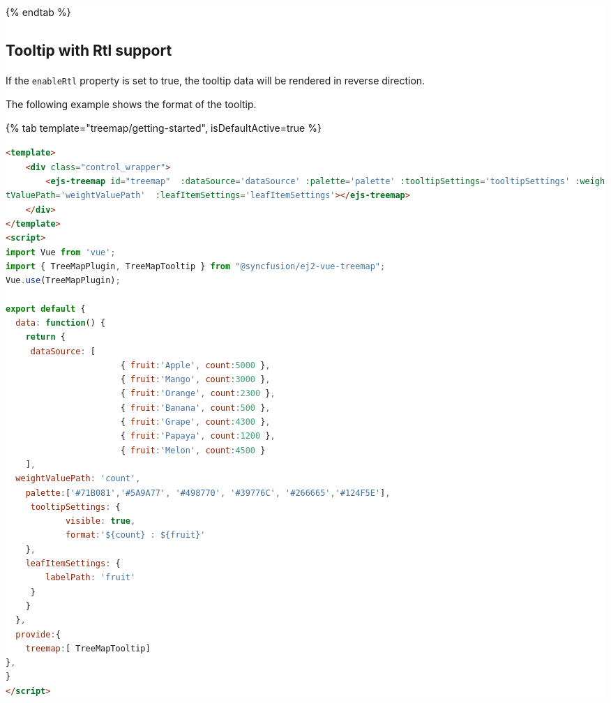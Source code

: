 {% endtab %}

## Tooltip with Rtl support

If the `enableRtl` property is set to true, the tooltip data will be rendered in reverse direction.

The following example shows the format of the tooltip.

{% tab template="treemap/getting-started", isDefaultActive=true %}

```html
<template>
    <div class="control_wrapper">
        <ejs-treemap id="treemap"  :dataSource='dataSource' :palette='palette' :tooltipSettings='tooltipSettings' :weightValuePath='weightValuePath'  :leafItemSettings='leafItemSettings'></ejs-treemap>
    </div>
</template>
<script>
import Vue from 'vue';
import { TreeMapPlugin, TreeMapTooltip } from "@syncfusion/ej2-vue-treemap";
Vue.use(TreeMapPlugin);

export default {
  data: function() {
    return {
     dataSource: [
                       { fruit:'Apple', count:5000 },
                       { fruit:'Mango', count:3000 },
                       { fruit:'Orange', count:2300 },
                       { fruit:'Banana', count:500 },
                       { fruit:'Grape', count:4300 },
                       { fruit:'Papaya', count:1200 },
                       { fruit:'Melon', count:4500 }
    ],
  weightValuePath: 'count',
    palette:['#71B081','#5A9A77', '#498770', '#39776C', '#266665','#124F5E'],
     tooltipSettings: {
            visible: true,
            format:'${count} : ${fruit}'
    },
    leafItemSettings: {
        labelPath: 'fruit'
     }
    }
  },
  provide:{
    treemap:[ TreeMapTooltip]
},
}
</script>
```

